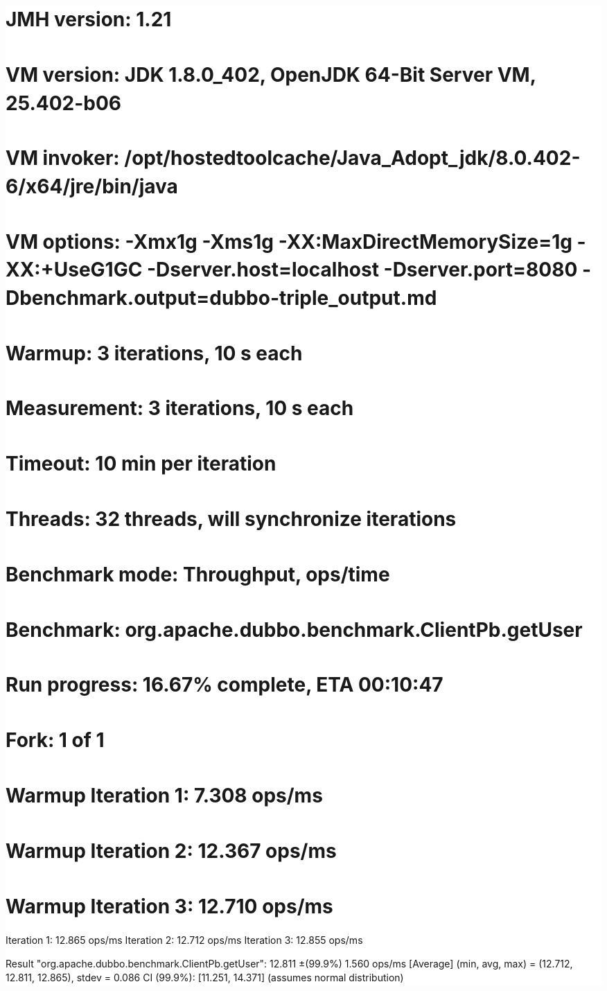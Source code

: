 
# JMH version: 1.21
# VM version: JDK 1.8.0_402, OpenJDK 64-Bit Server VM, 25.402-b06
# VM invoker: /opt/hostedtoolcache/Java_Adopt_jdk/8.0.402-6/x64/jre/bin/java
# VM options: -Xmx1g -Xms1g -XX:MaxDirectMemorySize=1g -XX:+UseG1GC -Dserver.host=localhost -Dserver.port=8080 -Dbenchmark.output=dubbo-triple_output.md
# Warmup: 3 iterations, 10 s each
# Measurement: 3 iterations, 10 s each
# Timeout: 10 min per iteration
# Threads: 32 threads, will synchronize iterations
# Benchmark mode: Throughput, ops/time
# Benchmark: org.apache.dubbo.benchmark.ClientPb.getUser

# Run progress: 16.67% complete, ETA 00:10:47
# Fork: 1 of 1
# Warmup Iteration   1: 7.308 ops/ms
# Warmup Iteration   2: 12.367 ops/ms
# Warmup Iteration   3: 12.710 ops/ms
Iteration   1: 12.865 ops/ms
Iteration   2: 12.712 ops/ms
Iteration   3: 12.855 ops/ms


Result "org.apache.dubbo.benchmark.ClientPb.getUser":
  12.811 ±(99.9%) 1.560 ops/ms [Average]
  (min, avg, max) = (12.712, 12.811, 12.865), stdev = 0.086
  CI (99.9%): [11.251, 14.371] (assumes normal distribution)
